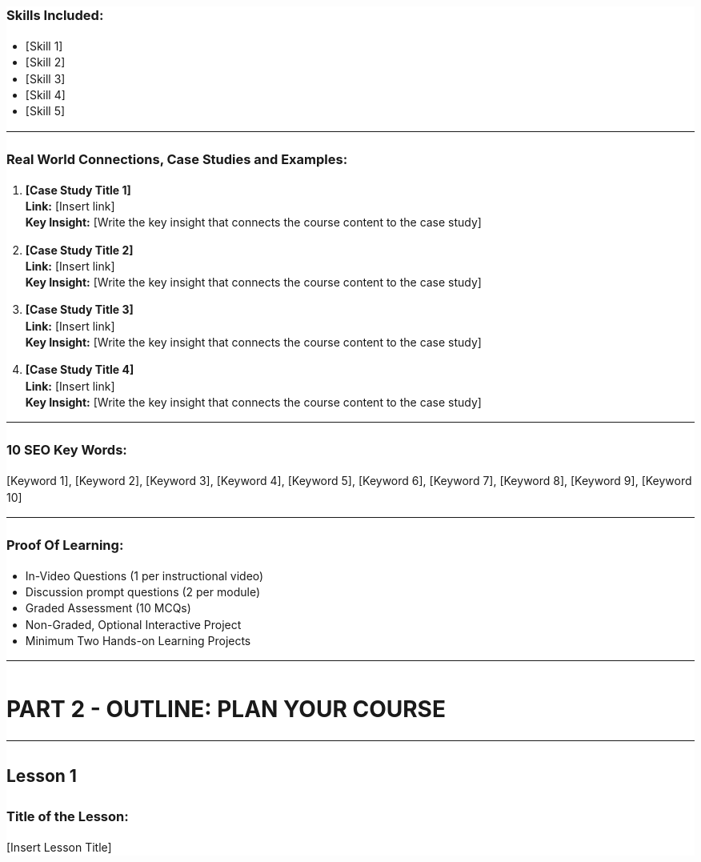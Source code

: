 
### **Skills Included:**  
- [Skill 1]  
- [Skill 2]  
- [Skill 3]  
- [Skill 4]  
- [Skill 5]  

---

### **Real World Connections, Case Studies and Examples:**  

1. **[Case Study Title 1]**  
   **Link:** [Insert link]  
   **Key Insight:** [Write the key insight that connects the course content to the case study]

2. **[Case Study Title 2]**  
   **Link:** [Insert link]  
   **Key Insight:** [Write the key insight that connects the course content to the case study]

3. **[Case Study Title 3]**  
   **Link:** [Insert link]  
   **Key Insight:** [Write the key insight that connects the course content to the case study]

4. **[Case Study Title 4]**  
   **Link:** [Insert link]  
   **Key Insight:** [Write the key insight that connects the course content to the case study]

---

### **10 SEO Key Words:**  
[Keyword 1], [Keyword 2], [Keyword 3], [Keyword 4], [Keyword 5], [Keyword 6], [Keyword 7], [Keyword 8], [Keyword 9], [Keyword 10]

---

### **Proof Of Learning:**  
- In-Video Questions (1 per instructional video)  
- Discussion prompt questions (2 per module)  
- Graded Assessment (10 MCQs)  
- Non-Graded, Optional Interactive Project  
- Minimum Two Hands-on Learning Projects  

---

# PART 2 - OUTLINE: PLAN YOUR COURSE

---

## **Lesson 1**

### **Title of the Lesson:**  
[Insert Lesson Title]
